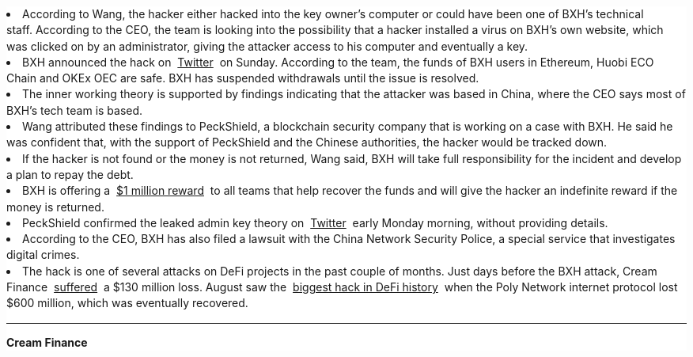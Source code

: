 <li>According to Wang, the hacker either hacked into the key owner’s computer or could have been one of BXH’s technical staff.&nbsp;According to the CEO, the team is looking into the possibility that a hacker installed a virus on BXH’s own website, which was clicked on by an administrator, giving the attacker access to his computer and eventually a key.</li>



<li>BXH announced the hack on&nbsp;&nbsp;<a href="https://twitter.com/BXH_Blockchain/status/1454366374353010695" target="_blank" rel="noreferrer noopener">Twitter</a>&nbsp;&nbsp;on Sunday.&nbsp;According to the team, the funds of BXH users in Ethereum, Huobi ECO Chain and OKEx OEC are safe.&nbsp;BXH has suspended withdrawals until the issue is resolved.</li>



<li>The inner working theory is supported by findings indicating that the attacker was based in China, where the CEO says most of BXH’s tech team is based.</li>



<li>Wang attributed these findings to PeckShield, a blockchain security company that is working on a case with BXH.&nbsp;He said he was confident that, with the support of PeckShield and the Chinese authorities, the hacker would be tracked down.</li>



<li>If the hacker is not found or the money is not returned, Wang said, BXH will take full responsibility for the incident and develop a plan to repay the debt.</li>



<li>BXH is offering a&nbsp;&nbsp;<a href="https://www.coindesk.com/business/2021/10/27/cream-finance-exploited-in-flash-loan-attack-worth-over-100m/" target="_blank" rel="noreferrer noopener">$1 million reward</a>&nbsp;&nbsp;to all teams that help recover the funds and will give the hacker an indefinite reward if the money is returned.</li>



<li>PeckShield confirmed the leaked admin key theory on&nbsp;&nbsp;<a href="https://twitter.com/peckshield/status/1455095236707774469" target="_blank" rel="noreferrer noopener">Twitter</a>&nbsp;&nbsp;early Monday morning, without providing details.</li>



<li>According to the CEO, BXH has also filed a lawsuit with the China Network Security Police, a special service that investigates digital crimes.</li>



<li>The hack is one of several attacks on DeFi projects in the past couple of months.&nbsp;Just days before the BXH attack, Cream Finance&nbsp;&nbsp;<a href="https://www.coindesk.com/business/2021/10/27/cream-finance-exploited-in-flash-loan-attack-worth-over-100m/" target="_blank" rel="noreferrer noopener">suffered</a>&nbsp;&nbsp;a $130 million loss.&nbsp;August saw the&nbsp;&nbsp;<a href="https://www.coindesk.com/markets/2021/08/10/cross-chain-defi-site-poly-network-hacked-hundreds-of-millions-potentially-lost/" target="_blank" rel="noreferrer noopener">biggest hack in DeFi history</a>&nbsp;&nbsp;when the Poly Network internet protocol lost $600 million, which was eventually recovered.</li>
</ul>



<hr class="wp-block-separator has-alpha-channel-opacity">



<p><strong>Cream Finance</strong></p>
